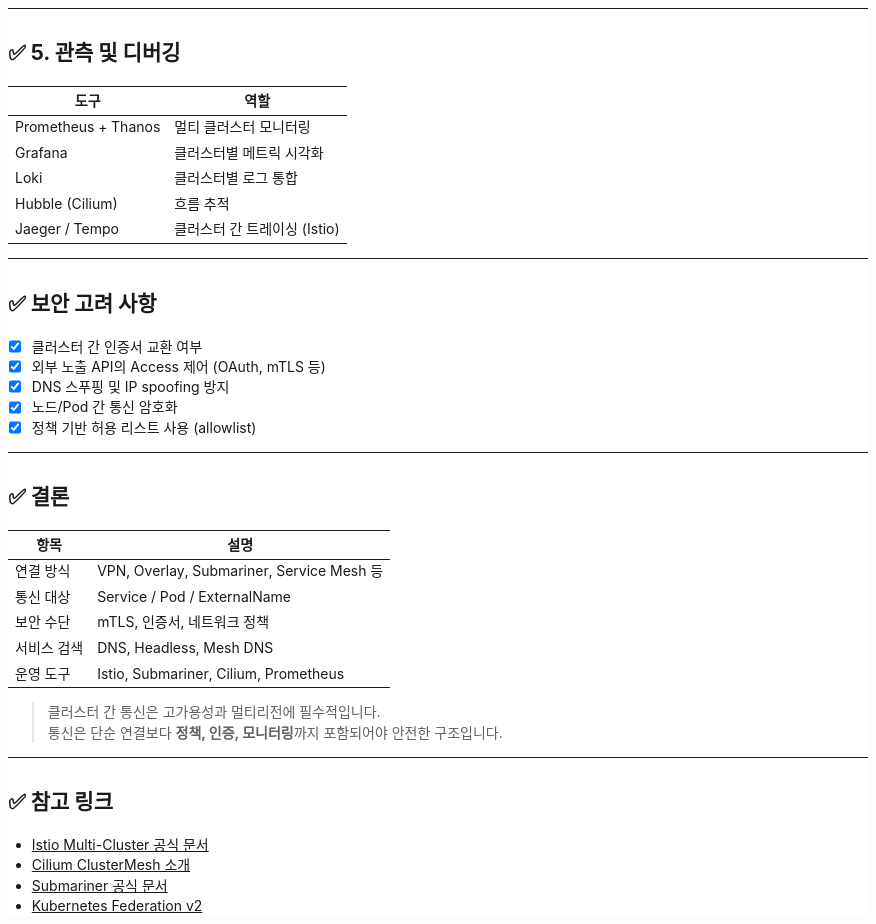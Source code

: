 ```yaml
```

---

## ✅ 5. 관측 및 디버깅

| 도구 | 역할 |
|------|------|
| Prometheus + Thanos | 멀티 클러스터 모니터링 |
| Grafana | 클러스터별 메트릭 시각화 |
| Loki | 클러스터별 로그 통합 |
| Hubble (Cilium) | 흐름 추적 |
| Jaeger / Tempo | 클러스터 간 트레이싱 (Istio) |

---

## ✅ 보안 고려 사항

- [x] 클러스터 간 인증서 교환 여부
- [x] 외부 노출 API의 Access 제어 (OAuth, mTLS 등)
- [x] DNS 스푸핑 및 IP spoofing 방지
- [x] 노드/Pod 간 통신 암호화
- [x] 정책 기반 허용 리스트 사용 (allowlist)

---

## ✅ 결론

| 항목 | 설명 |
|------|------|
| 연결 방식 | VPN, Overlay, Submariner, Service Mesh 등 |
| 통신 대상 | Service / Pod / ExternalName |
| 보안 수단 | mTLS, 인증서, 네트워크 정책 |
| 서비스 검색 | DNS, Headless, Mesh DNS |
| 운영 도구 | Istio, Submariner, Cilium, Prometheus |

> 클러스터 간 통신은 고가용성과 멀티리전에 필수적입니다.  
> 통신은 단순 연결보다 **정책, 인증, 모니터링**까지 포함되어야 안전한 구조입니다.

---

## ✅ 참고 링크

- [Istio Multi-Cluster 공식 문서](https://istio.io/latest/docs/setup/install/multicluster/)
- [Cilium ClusterMesh 소개](https://docs.cilium.io/en/stable/network/clustermesh/)
- [Submariner 공식 문서](https://submariner.io/)
- [Kubernetes Federation v2](https://github.com/kubernetes-sigs/kubefed)